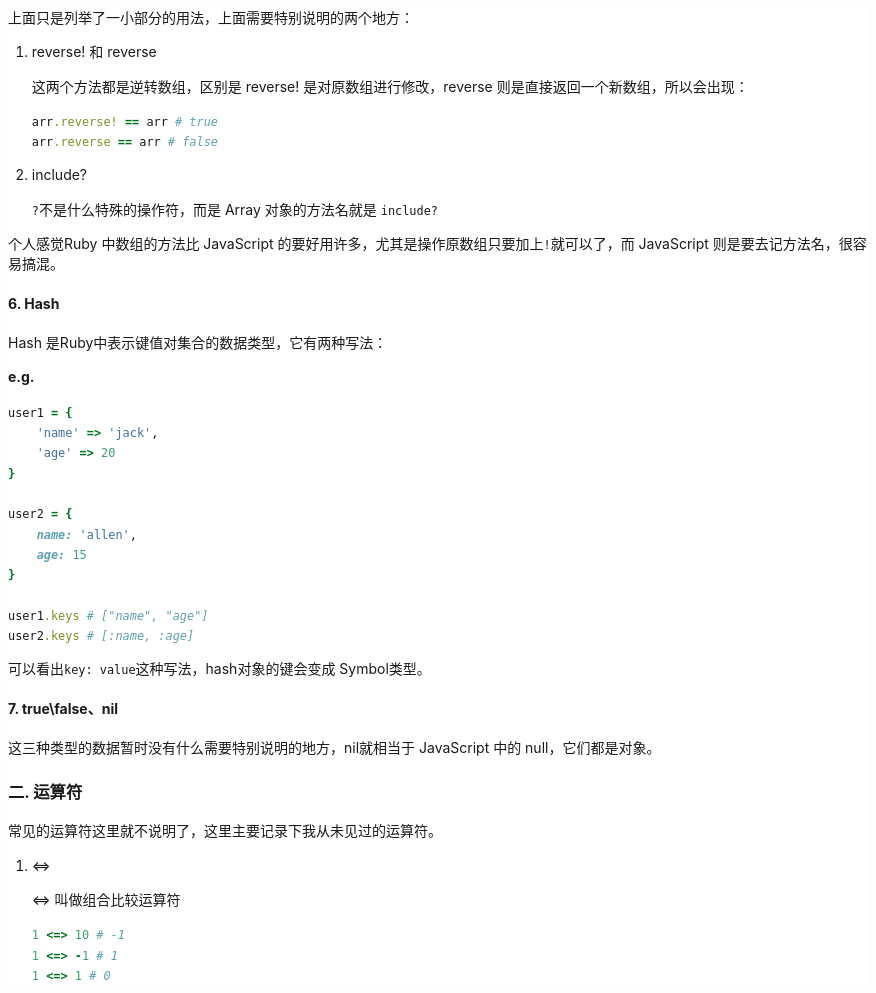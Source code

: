 上面只是列举了一小部分的用法，上面需要特别说明的两个地方：

1. reverse! 和 reverse

   这两个方法都是逆转数组，区别是 reverse! 是对原数组进行修改，reverse 则是直接返回一个新数组，所以会出现：
   
   ```ruby
   arr.reverse! == arr # true
   arr.reverse == arr # false
   ```
2. include?

    `?`不是什么特殊的操作符，而是 Array 对象的方法名就是 `include?`
    
个人感觉Ruby 中数组的方法比 JavaScript 的要好用许多，尤其是操作原数组只要加上`!`就可以了，而 JavaScript 则是要去记方法名，很容易搞混。


#### 6. Hash

Hash 是Ruby中表示键值对集合的数据类型，它有两种写法：

**e.g.**

```ruby
user1 = {
    'name' => 'jack',
    'age' => 20
}

user2 = {
    name: 'allen',
    age: 15
}

user1.keys # ["name", "age"]
user2.keys # [:name, :age]
```

可以看出`key: value`这种写法，hash对象的键会变成 Symbol类型。


#### 7. true\false、nil

这三种类型的数据暂时没有什么需要特别说明的地方，nil就相当于 JavaScript 中的 null，它们都是对象。


### 二. 运算符

常见的运算符这里就不说明了，这里主要记录下我从未见过的运算符。

1. <=>

    <=> 叫做组合比较运算符
    
    ```ruby
    1 <=> 10 # -1
    1 <=> -1 # 1
    1 <=> 1 # 0
    ```
    